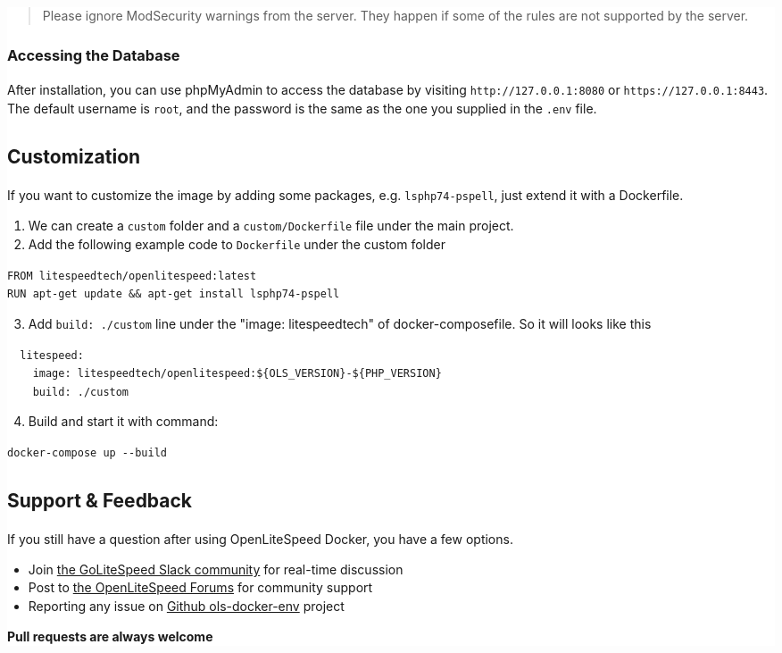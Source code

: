 >Please ignore ModSecurity warnings from the server. They happen if some of the rules are not supported by the server.
### Accessing the Database
After installation, you can use phpMyAdmin to access the database by visiting `http://127.0.0.1:8080` or `https://127.0.0.1:8443`. The default username is `root`, and the password is the same as the one you supplied in the `.env` file.

## Customization
If you want to customize the image by adding some packages, e.g. `lsphp74-pspell`, just extend it with a Dockerfile. 
1. We can create a `custom` folder and a `custom/Dockerfile` file under the main project. 
2. Add the following example code to `Dockerfile` under the custom folder
```
FROM litespeedtech/openlitespeed:latest
RUN apt-get update && apt-get install lsphp74-pspell
```
3. Add `build: ./custom` line under the "image: litespeedtech" of docker-composefile. So it will looks like this 
```
  litespeed:
    image: litespeedtech/openlitespeed:${OLS_VERSION}-${PHP_VERSION}
    build: ./custom
```
4. Build and start it with command:
```
docker-compose up --build
```

## Support & Feedback
If you still have a question after using OpenLiteSpeed Docker, you have a few options.
* Join [the GoLiteSpeed Slack community](litespeedtech.com/slack) for real-time discussion
* Post to [the OpenLiteSpeed Forums](https://forum.openlitespeed.org/) for community support
* Reporting any issue on [Github ols-docker-env](https://github.com/litespeedtech/ols-docker-env/issues) project

**Pull requests are always welcome** 
